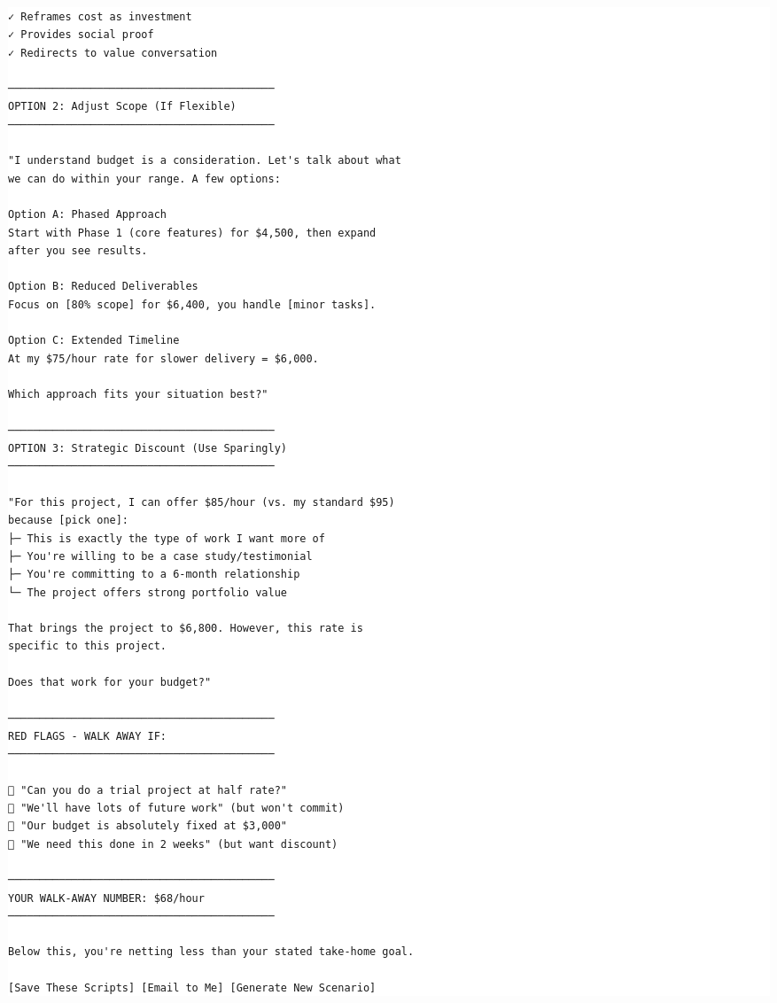 ```
✓ Reframes cost as investment
✓ Provides social proof
✓ Redirects to value conversation

──────────────────────────────────────────
OPTION 2: Adjust Scope (If Flexible)
──────────────────────────────────────────

"I understand budget is a consideration. Let's talk about what
we can do within your range. A few options:

Option A: Phased Approach
Start with Phase 1 (core features) for $4,500, then expand
after you see results.

Option B: Reduced Deliverables
Focus on [80% scope] for $6,400, you handle [minor tasks].

Option C: Extended Timeline
At my $75/hour rate for slower delivery = $6,000.

Which approach fits your situation best?"

──────────────────────────────────────────
OPTION 3: Strategic Discount (Use Sparingly)
──────────────────────────────────────────

"For this project, I can offer $85/hour (vs. my standard $95)
because [pick one]:
├─ This is exactly the type of work I want more of
├─ You're willing to be a case study/testimonial
├─ You're committing to a 6-month relationship
└─ The project offers strong portfolio value

That brings the project to $6,800. However, this rate is
specific to this project.

Does that work for your budget?"

──────────────────────────────────────────
RED FLAGS - WALK AWAY IF:
──────────────────────────────────────────

🚩 "Can you do a trial project at half rate?"
🚩 "We'll have lots of future work" (but won't commit)
🚩 "Our budget is absolutely fixed at $3,000"
🚩 "We need this done in 2 weeks" (but want discount)

──────────────────────────────────────────
YOUR WALK-AWAY NUMBER: $68/hour
──────────────────────────────────────────

Below this, you're netting less than your stated take-home goal.

[Save These Scripts] [Email to Me] [Generate New Scenario]
```
